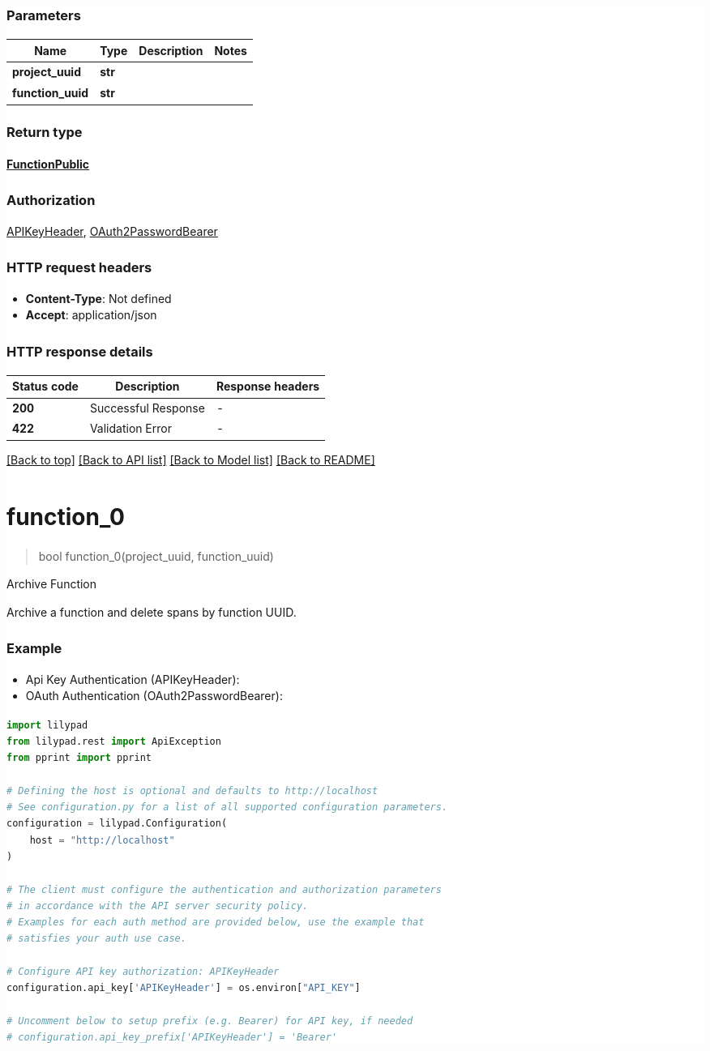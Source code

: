 

### Parameters


Name | Type | Description  | Notes
------------- | ------------- | ------------- | -------------
 **project_uuid** | **str**|  | 
 **function_uuid** | **str**|  | 

### Return type

[**FunctionPublic**](FunctionPublic.md)

### Authorization

[APIKeyHeader](../README.md#APIKeyHeader), [OAuth2PasswordBearer](../README.md#OAuth2PasswordBearer)

### HTTP request headers

 - **Content-Type**: Not defined
 - **Accept**: application/json

### HTTP response details

| Status code | Description | Response headers |
|-------------|-------------|------------------|
**200** | Successful Response |  -  |
**422** | Validation Error |  -  |

[[Back to top]](#) [[Back to API list]](../README.md#documentation-for-api-endpoints) [[Back to Model list]](../README.md#documentation-for-models) [[Back to README]](../README.md)

# **function_0**
> bool function_0(project_uuid, function_uuid)

Archive Function

Archive a function and delete spans by function UUID.

### Example

* Api Key Authentication (APIKeyHeader):
* OAuth Authentication (OAuth2PasswordBearer):

```python
import lilypad
from lilypad.rest import ApiException
from pprint import pprint

# Defining the host is optional and defaults to http://localhost
# See configuration.py for a list of all supported configuration parameters.
configuration = lilypad.Configuration(
    host = "http://localhost"
)

# The client must configure the authentication and authorization parameters
# in accordance with the API server security policy.
# Examples for each auth method are provided below, use the example that
# satisfies your auth use case.

# Configure API key authorization: APIKeyHeader
configuration.api_key['APIKeyHeader'] = os.environ["API_KEY"]

# Uncomment below to setup prefix (e.g. Bearer) for API key, if needed
# configuration.api_key_prefix['APIKeyHeader'] = 'Bearer'
```